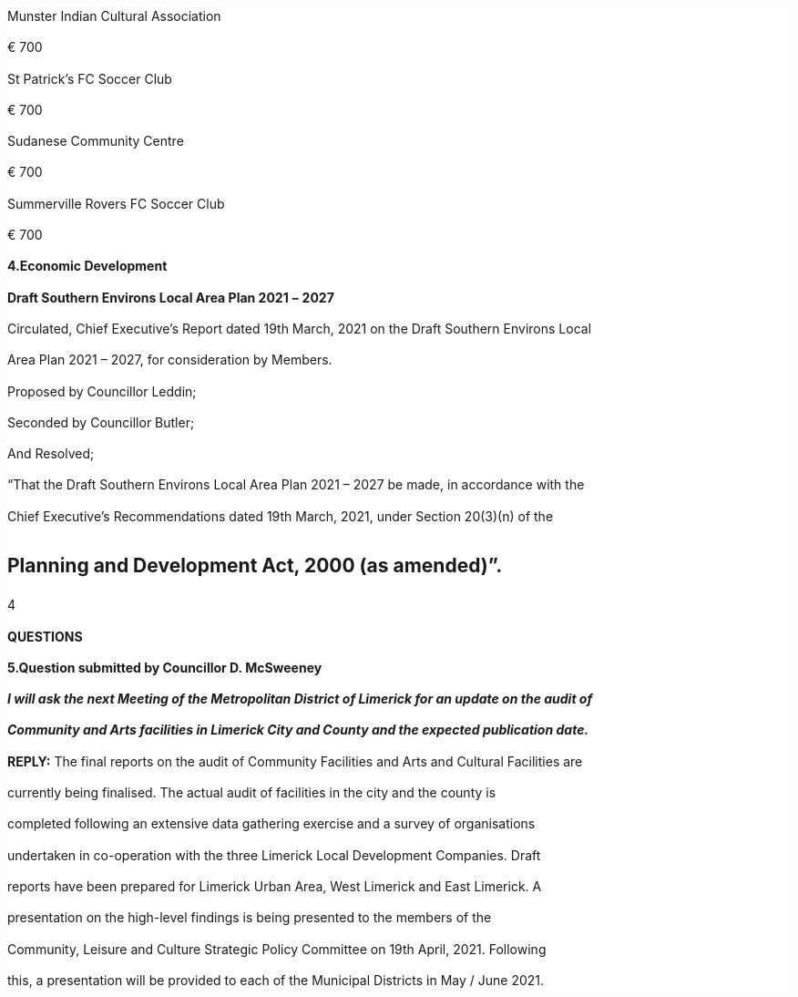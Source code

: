 Munster Indian Cultural Association

€ 700

St Patrick’s FC Soccer Club

€ 700

Sudanese Community Centre

€ 700

Summerville Rovers FC Soccer Club

€ 700

**4.Economic Development**

**Draft Southern Environs Local Area Plan 2021** **–** **2027**

Circulated, Chief Executive’s Report dated 19th March, 2021 on the Draft Southern Environs Local

Area Plan 2021 – 2027, for consideration by Members.

Proposed by Councillor Leddin;

Seconded by Councillor Butler;

And Resolved;

“That the Draft Southern Environs Local Area Plan 2021 – 2027 be made, in accordance with the

Chief Executive’s Recommendations dated 19th March, 2021, under Section 20(3)(n) of the

Planning and Development Act, 2000 (as amended)”.
---
4

**QUESTIONS**

**5.Question submitted by Councillor D. McSweeney**

***I will ask the next Meeting of the Metropolitan District of Limerick for an update on the audit of***

***Community and Arts facilities in Limerick City and County and the expected publication date.***

**REPLY:** The final reports on the audit of Community Facilities and Arts and Cultural Facilities are

currently being finalised. The actual audit of facilities in the city and the county is

completed following an extensive data gathering exercise and a survey of organisations

undertaken in co-operation with the three Limerick Local Development Companies. Draft

reports have been prepared for Limerick Urban Area, West Limerick and East Limerick. A

presentation on the high-level findings is being presented to the members of the

Community, Leisure and Culture Strategic Policy Committee on 19th April, 2021. Following

this, a presentation will be provided to each of the Municipal Districts in May / June 2021.
